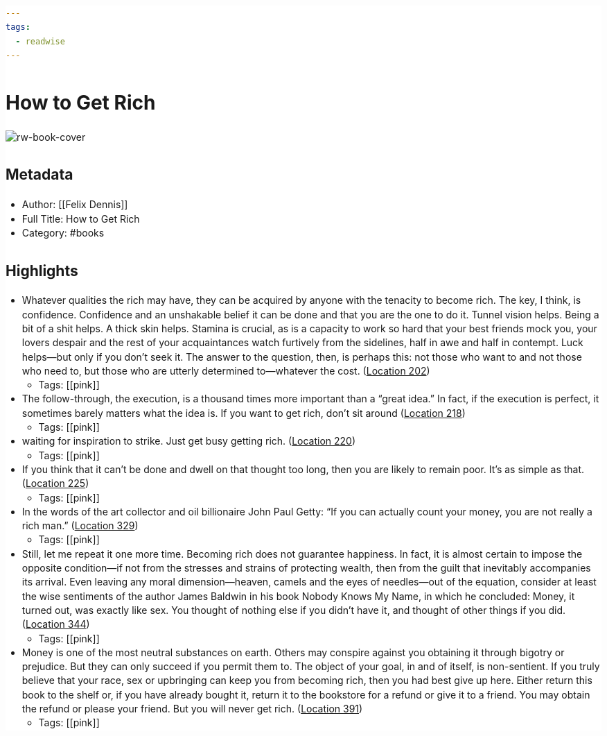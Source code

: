 ```yaml
---
tags:
  - readwise
---
```


# How to Get Rich

![rw-book-cover](https://images-na.ssl-images-amazon.com/images/I/51szP4lcJ7L._SL200_.jpg)

## Metadata
- Author: [[Felix Dennis]]
- Full Title: How to Get Rich
- Category: #books

## Highlights
- Whatever qualities the rich may have, they can be acquired by anyone with the tenacity to become rich. The key, I think, is confidence. Confidence and an unshakable belief it can be done and that you are the one to do it. Tunnel vision helps. Being a bit of a shit helps. A thick skin helps. Stamina is crucial, as is a capacity to work so hard that your best friends mock you, your lovers despair and the rest of your acquaintances watch furtively from the sidelines, half in awe and half in contempt. Luck helps—but only if you don’t seek it. The answer to the question, then, is perhaps this: not those who want to and not those who need to, but those who are utterly determined to—whatever the cost. ([Location 202](https://readwise.io/to_kindle?action=open&asin=B0017SUYY6&location=202))
    - Tags: [[pink]] 
- The follow-through, the execution, is a thousand times more important than a “great idea.” In fact, if the execution is perfect, it sometimes barely matters what the idea is. If you want to get rich, don’t sit around ([Location 218](https://readwise.io/to_kindle?action=open&asin=B0017SUYY6&location=218))
    - Tags: [[pink]] 
- waiting for inspiration to strike. Just get busy getting rich. ([Location 220](https://readwise.io/to_kindle?action=open&asin=B0017SUYY6&location=220))
    - Tags: [[pink]] 
- If you think that it can’t be done and dwell on that thought too long, then you are likely to remain poor. It’s as simple as that. ([Location 225](https://readwise.io/to_kindle?action=open&asin=B0017SUYY6&location=225))
    - Tags: [[pink]] 
- In the words of the art collector and oil billionaire John Paul Getty: “If you can actually count your money, you are not really a rich man.” ([Location 329](https://readwise.io/to_kindle?action=open&asin=B0017SUYY6&location=329))
    - Tags: [[pink]] 
- Still, let me repeat it one more time. Becoming rich does not guarantee happiness. In fact, it is almost certain to impose the opposite condition—if not from the stresses and strains of protecting wealth, then from the guilt that inevitably accompanies its arrival. Even leaving any moral dimension—heaven, camels and the eyes of needles—out of the equation, consider at least the wise sentiments of the author James Baldwin in his book Nobody Knows My Name, in which he concluded: Money, it turned out, was exactly like sex. You thought of nothing else if you didn’t have it, and thought of other things if you did. ([Location 344](https://readwise.io/to_kindle?action=open&asin=B0017SUYY6&location=344))
    - Tags: [[pink]] 
- Money is one of the most neutral substances on earth. Others may conspire against you obtaining it through bigotry or prejudice. But they can only succeed if you permit them to. The object of your goal, in and of itself, is non-sentient. If you truly believe that your race, sex or upbringing can keep you from becoming rich, then you had best give up here. Either return this book to the shelf or, if you have already bought it, return it to the bookstore for a refund or give it to a friend. You may obtain the refund or please your friend. But you will never get rich. ([Location 391](https://readwise.io/to_kindle?action=open&asin=B0017SUYY6&location=391))
    - Tags: [[pink]] 